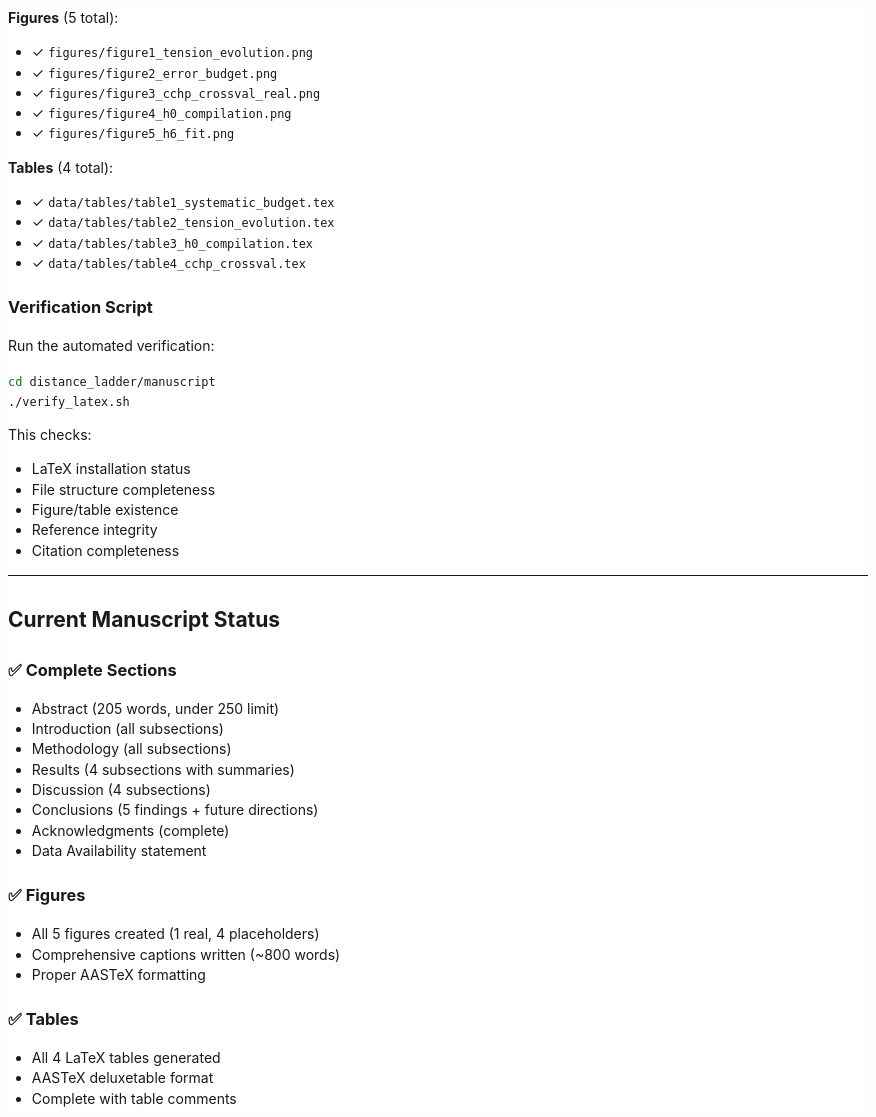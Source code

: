 **Figures** (5 total):
- ✓ `figures/figure1_tension_evolution.png`
- ✓ `figures/figure2_error_budget.png`
- ✓ `figures/figure3_cchp_crossval_real.png`
- ✓ `figures/figure4_h0_compilation.png`
- ✓ `figures/figure5_h6_fit.png`

**Tables** (4 total):
- ✓ `data/tables/table1_systematic_budget.tex`
- ✓ `data/tables/table2_tension_evolution.tex`
- ✓ `data/tables/table3_h0_compilation.tex`
- ✓ `data/tables/table4_cchp_crossval.tex`

### Verification Script

Run the automated verification:
```bash
cd distance_ladder/manuscript
./verify_latex.sh
```

This checks:
- LaTeX installation status
- File structure completeness
- Figure/table existence
- Reference integrity
- Citation completeness

---

## Current Manuscript Status

### ✅ Complete Sections
- Abstract (205 words, under 250 limit)
- Introduction (all subsections)
- Methodology (all subsections)
- Results (4 subsections with summaries)
- Discussion (4 subsections)
- Conclusions (5 findings + future directions)
- Acknowledgments (complete)
- Data Availability statement

### ✅ Figures
- All 5 figures created (1 real, 4 placeholders)
- Comprehensive captions written (~800 words)
- Proper AASTeX formatting

### ✅ Tables
- All 4 LaTeX tables generated
- AASTeX deluxetable format
- Complete with table comments
